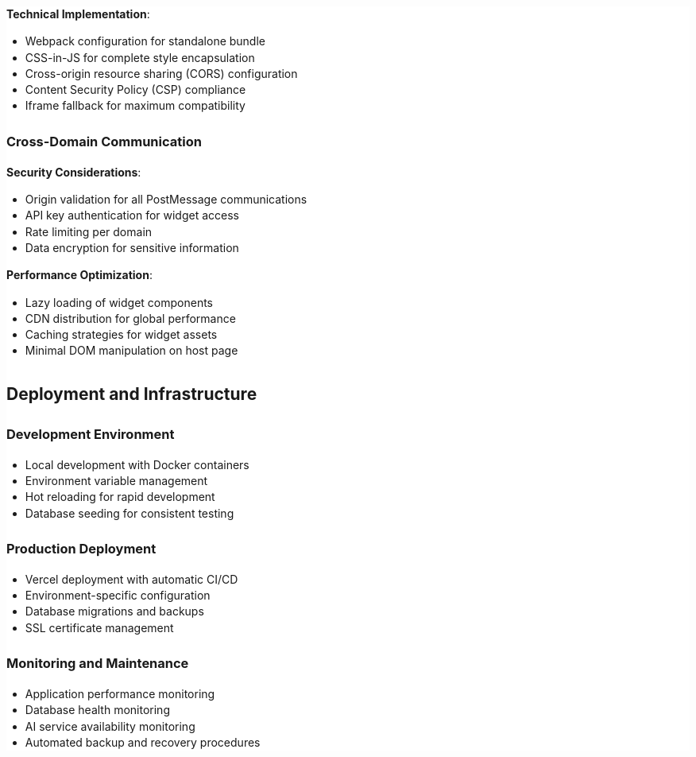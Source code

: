 **Technical Implementation**:

- Webpack configuration for standalone bundle
- CSS-in-JS for complete style encapsulation
- Cross-origin resource sharing (CORS) configuration
- Content Security Policy (CSP) compliance
- Iframe fallback for maximum compatibility

### Cross-Domain Communication

**Security Considerations**:

- Origin validation for all PostMessage communications
- API key authentication for widget access
- Rate limiting per domain
- Data encryption for sensitive information

**Performance Optimization**:

- Lazy loading of widget components
- CDN distribution for global performance
- Caching strategies for widget assets
- Minimal DOM manipulation on host page

## Deployment and Infrastructure

### Development Environment

- Local development with Docker containers
- Environment variable management
- Hot reloading for rapid development
- Database seeding for consistent testing

### Production Deployment

- Vercel deployment with automatic CI/CD
- Environment-specific configuration
- Database migrations and backups
- SSL certificate management

### Monitoring and Maintenance

- Application performance monitoring
- Database health monitoring
- AI service availability monitoring
- Automated backup and recovery procedures

